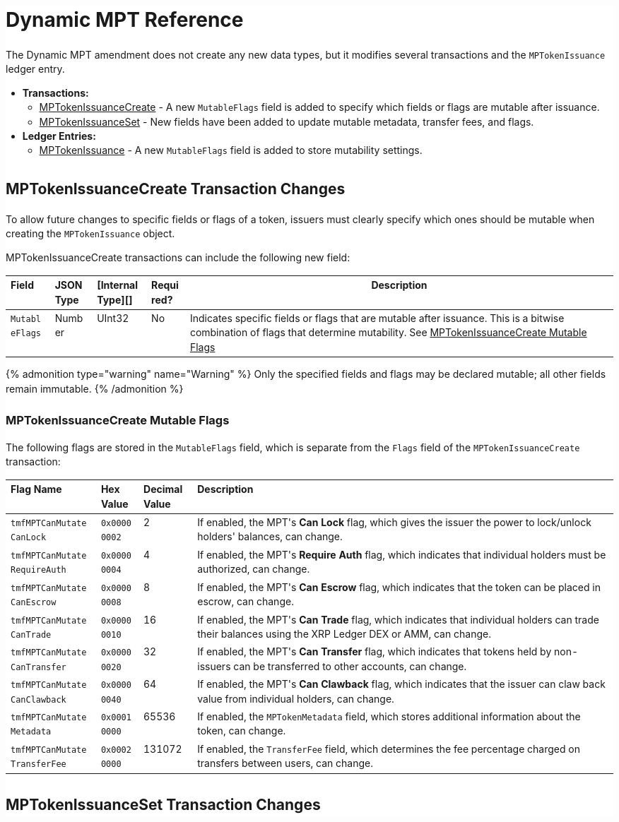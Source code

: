 # Dynamic MPT Reference

The Dynamic MPT amendment does not create any new data types, but it modifies several transactions and the `MPTokenIssuance` ledger entry.

- **Transactions:**
    - [MPTokenIssuanceCreate](#mptokenissuancecreate-transaction-changes) - A new `MutableFlags` field is added to specify which fields or flags are mutable after issuance.
    - [MPTokenIssuanceSet](#mptokenissuanceset-transaction-changes) - New fields have been added to update mutable metadata, transfer fees, and flags.
- **Ledger Entries:**
    - [MPTokenIssuance](#mptokenissuance-entry-changes) - A new `MutableFlags` field is added to store mutability settings.

## MPTokenIssuanceCreate Transaction Changes

To allow future changes to specific fields or flags of a token, issuers must clearly specify which ones should be mutable when creating the `MPTokenIssuance` object.

MPTokenIssuanceCreate transactions can include the following new field:

| Field            | JSON Type           | [Internal Type][] | Required? | Description |
|:-----------------|:--------------------|:------------------|:----------|-------------|
| `MutableFlags`   | Number              | UInt32            | No        | Indicates specific fields or flags that are mutable after issuance. This is a bitwise combination of flags that determine mutability. See [MPTokenIssuanceCreate Mutable Flags](#mptokenissuancecreate-mutable-flags) |

{% admonition type="warning" name="Warning" %}
Only the specified fields and flags may be declared mutable; all other fields remain immutable.
{% /admonition %}

### MPTokenIssuanceCreate Mutable Flags

The following flags are stored in the `MutableFlags` field, which is separate from the `Flags` field of the `MPTokenIssuanceCreate` transaction:

| Flag Name                    | Hex Value    | Decimal Value | Description |
|:-----------------------------|:-------------|:--------------|:------------|
| `tmfMPTCanMutateCanLock`      | `0x00000002` | 2             | If enabled, the MPT's **Can Lock** flag, which gives the issuer the power to lock/unlock holders' balances, can change. |
| `tmfMPTCanMutateRequireAuth`  | `0x00000004` | 4             | If enabled, the MPT's **Require Auth** flag, which indicates that individual holders must be authorized, can change. |
| `tmfMPTCanMutateCanEscrow`    | `0x00000008` | 8             | If enabled, the MPT's **Can Escrow** flag, which indicates that the token can be placed in escrow, can change. |
| `tmfMPTCanMutateCanTrade`     | `0x00000010` | 16            | If enabled, the MPT's **Can Trade** flag, which indicates that individual holders can trade their balances using the XRP Ledger DEX or AMM, can change. |
| `tmfMPTCanMutateCanTransfer`  | `0x00000020` | 32            | If enabled, the MPT's **Can Transfer** flag, which indicates that tokens held by non-issuers can be transferred to other accounts, can change. |
| `tmfMPTCanMutateCanClawback`  | `0x00000040` | 64            | If enabled, the MPT's **Can Clawback** flag, which indicates that the issuer can claw back value from individual holders, can change. |
| `tmfMPTCanMutateMetadata`     | `0x00010000` | 65536         | If enabled, the `MPTokenMetadata` field, which stores additional information about the token, can change. |
| `tmfMPTCanMutateTransferFee`  | `0x00020000` | 131072        | If enabled, the `TransferFee` field, which determines the fee percentage charged on transfers between users, can change. |

## MPTokenIssuanceSet Transaction Changes
